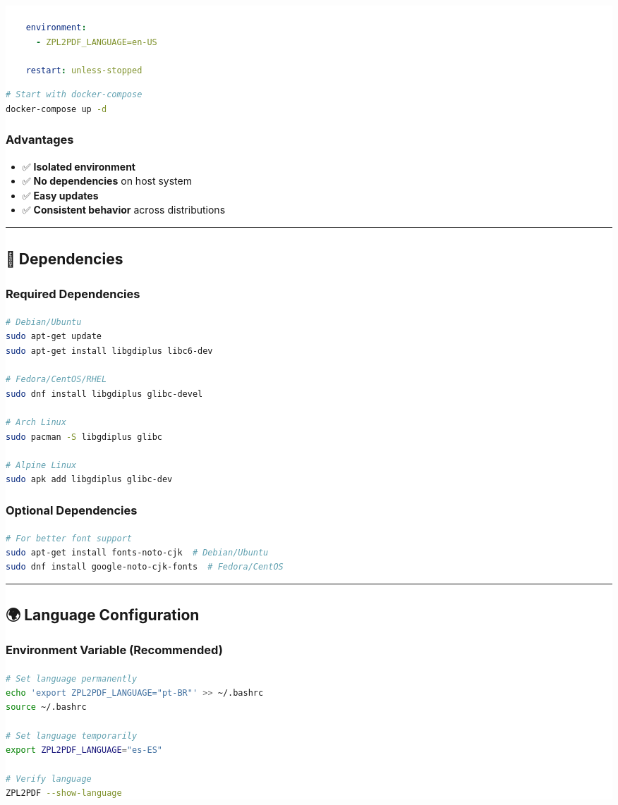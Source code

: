```yaml
    
    environment:
      - ZPL2PDF_LANGUAGE=en-US
    
    restart: unless-stopped
```

```bash
# Start with docker-compose
docker-compose up -d
```

### **Advantages**
- ✅ **Isolated environment**
- ✅ **No dependencies** on host system
- ✅ **Easy updates**
- ✅ **Consistent behavior** across distributions

---

## 🔧 **Dependencies**

### **Required Dependencies**
```bash
# Debian/Ubuntu
sudo apt-get update
sudo apt-get install libgdiplus libc6-dev

# Fedora/CentOS/RHEL
sudo dnf install libgdiplus glibc-devel

# Arch Linux
sudo pacman -S libgdiplus glibc

# Alpine Linux
sudo apk add libgdiplus glibc-dev
```

### **Optional Dependencies**
```bash
# For better font support
sudo apt-get install fonts-noto-cjk  # Debian/Ubuntu
sudo dnf install google-noto-cjk-fonts  # Fedora/CentOS
```

---

## 🌍 **Language Configuration**

### **Environment Variable (Recommended)**
```bash
# Set language permanently
echo 'export ZPL2PDF_LANGUAGE="pt-BR"' >> ~/.bashrc
source ~/.bashrc

# Set language temporarily
export ZPL2PDF_LANGUAGE="es-ES"

# Verify language
ZPL2PDF --show-language
```
